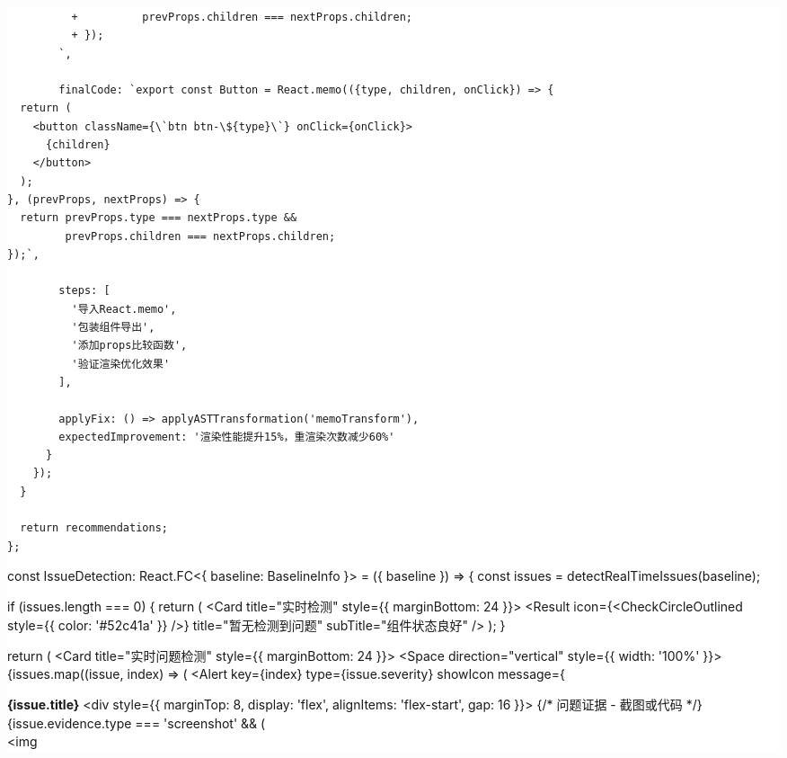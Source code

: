 ```tsx
          +          prevProps.children === nextProps.children;
          + });
        `,
        
        finalCode: `export const Button = React.memo(({type, children, onClick}) => {
  return (
    <button className={\`btn btn-\${type}\`} onClick={onClick}>
      {children}
    </button>
  );
}, (prevProps, nextProps) => {
  return prevProps.type === nextProps.type && 
         prevProps.children === nextProps.children;
});`,
        
        steps: [
          '导入React.memo',
          '包装组件导出',
          '添加props比较函数',
          '验证渲染优化效果'
        ],
        
        applyFix: () => applyASTTransformation('memoTransform'),
        expectedImprovement: '渲染性能提升15%，重渲染次数减少60%'
      }
    });
  }
  
  return recommendations;
};
```
const IssueDetection: React.FC<{ baseline: BaselineInfo }> = ({ baseline }) => {
  const issues = detectRealTimeIssues(baseline);
  
  if (issues.length === 0) {
    return (
      <Card title="实时检测" style={{ marginBottom: 24 }}>
        <Result
          icon={<CheckCircleOutlined style={{ color: '#52c41a' }} />}
          title="暂无检测到问题"
          subTitle="组件状态良好"
        />
      </Card>
    );
  }
  
  return (
    <Card title="实时问题检测" style={{ marginBottom: 24 }}>
      <Space direction="vertical" style={{ width: '100%' }}>
        {issues.map((issue, index) => (
          <Alert
            key={index}
            type={issue.severity}
            showIcon
            message={
              <div>
                <strong>{issue.title}</strong>
                <div style={{ marginTop: 8, display: 'flex', alignItems: 'flex-start', gap: 16 }}>
                  {/* 问题证据 - 截图或代码 */}
                  <div className="issue-evidence">
                    {issue.evidence.type === 'screenshot' && (
                      <div>
                        <img 